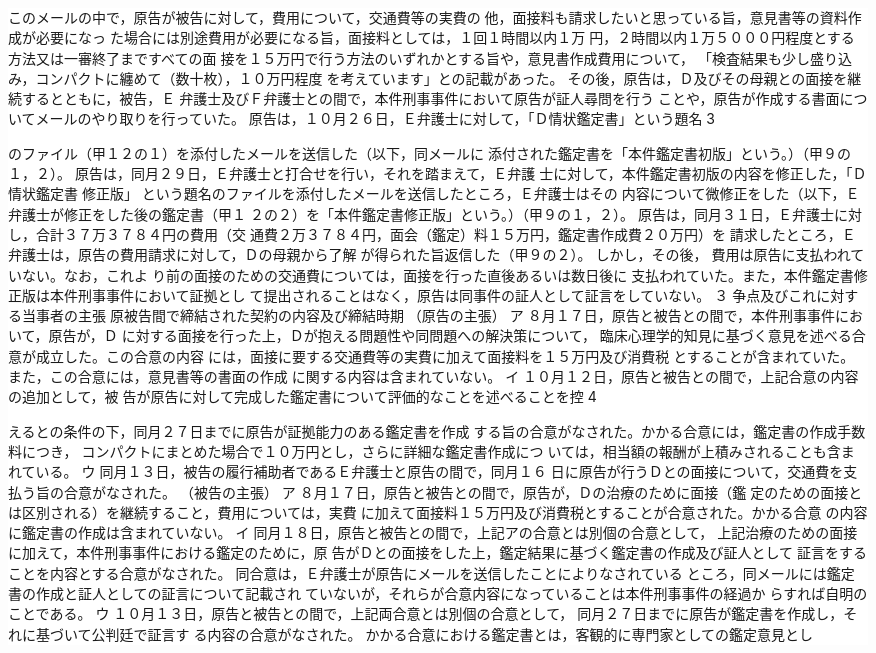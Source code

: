このメールの中で，原告が被告に対して，費用について，交通費等の実費の
他，面接料も請求したいと思っている旨，意見書等の資料作成が必要になっ
た場合には別途費用が必要になる旨，面接料としては，１回１時間以内１万
円，２時間以内１万５０００円程度とする方法又は一審終了まですべての面
接を１５万円で行う方法のいずれかとする旨や，意見書作成費用について，
「検査結果も少し盛り込み，コンパクトに纏めて（数十枚），１０万円程度
を考えています」との記載があった。 
   その後，原告は，Ｄ及びその母親との面接を継続するとともに，被告，Ｅ
弁護士及びＦ弁護士との間で，本件刑事事件において原告が証人尋問を行う
ことや，原告が作成する書面についてメールのやり取りを行っていた。 
   原告は，１０月２６日，Ｅ弁護士に対して，「Ｄ情状鑑定書」という題名
3 
 
のファイル（甲１２の１）を添付したメールを送信した（以下，同メールに
添付された鑑定書を「本件鑑定書初版」という。）（甲９の１，２）。 
   原告は，同月２９日，Ｅ弁護士と打合せを行い，それを踏まえて，Ｅ弁護
士に対して，本件鑑定書初版の内容を修正した，「Ｄ情状鑑定書 修正版」
という題名のファイルを添付したメールを送信したところ，Ｅ弁護士はその
内容について微修正をした（以下，Ｅ弁護士が修正をした後の鑑定書（甲１
２の２）を「本件鑑定書修正版」という。）（甲９の１，２）。 
   原告は，同月３１日，Ｅ弁護士に対し，合計３７万３７８４円の費用（交
通費２万３７８４円，面会（鑑定）料１５万円，鑑定書作成費２０万円）を
請求したところ，Ｅ弁護士は，原告の費用請求に対して，Ｄの母親から了解
が得られた旨返信した（甲９の２）。 
   しかし，その後， 費用は原告に支払われていない。なお，これよ
り前の面接のための交通費については，面接を行った直後あるいは数日後に
支払われていた。また，本件鑑定書修正版は本件刑事事件において証拠とし
て提出されることはなく，原告は同事件の証人として証言をしていない。 
 ３ 争点及びこれに対する当事者の主張 
   原被告間で締結された契約の内容及び締結時期 
  （原告の主張） 
   ア ８月１７日，原告と被告との間で，本件刑事事件において，原告が，Ｄ
に対する面接を行った上，Ｄが抱える問題性や同問題への解決策について，
臨床心理学的知見に基づく意見を述べる合意が成立した。この合意の内容
には，面接に要する交通費等の実費に加えて面接料を１５万円及び消費税
とすることが含まれていた。また，この合意には，意見書等の書面の作成
に関する内容は含まれていない。 
   イ １０月１２日，原告と被告との間で，上記合意の内容の追加として，被
告が原告に対して完成した鑑定書について評価的なことを述べることを控
4 
 
えるとの条件の下，同月２７日までに原告が証拠能力のある鑑定書を作成
する旨の合意がなされた。かかる合意には，鑑定書の作成手数料につき，
コンパクトにまとめた場合で１０万円とし，さらに詳細な鑑定書作成につ
いては，相当額の報酬が上積みされることも含まれている。 
   ウ 同月１３日，被告の履行補助者であるＥ弁護士と原告の間で，同月１６
日に原告が行うＤとの面接について，交通費を支払う旨の合意がなされた。 
  （被告の主張） 
   ア ８月１７日，原告と被告との間で，原告が，Ｄの治療のために面接（鑑
定のための面接とは区別される）を継続すること，費用については，実費
に加えて面接料１５万円及び消費税とすることが合意された。かかる合意
の内容に鑑定書の作成は含まれていない。 
   イ 同月１８日，原告と被告との間で，上記アの合意とは別個の合意として，
上記治療のための面接に加えて，本件刑事事件における鑑定のために，原
告がＤとの面接をした上，鑑定結果に基づく鑑定書の作成及び証人として
証言をすることを内容とする合意がなされた。 
     同合意は，Ｅ弁護士が原告にメールを送信したことによりなされている
ところ，同メールには鑑定書の作成と証人としての証言について記載され
ていないが，それらが合意内容になっていることは本件刑事事件の経過か
らすれば自明のことである。 
   ウ １０月１３日，原告と被告との間で，上記両合意とは別個の合意として，
同月２７日までに原告が鑑定書を作成し，それに基づいて公判廷で証言す
る内容の合意がなされた。 
     かかる合意における鑑定書とは，客観的に専門家としての鑑定意見とし